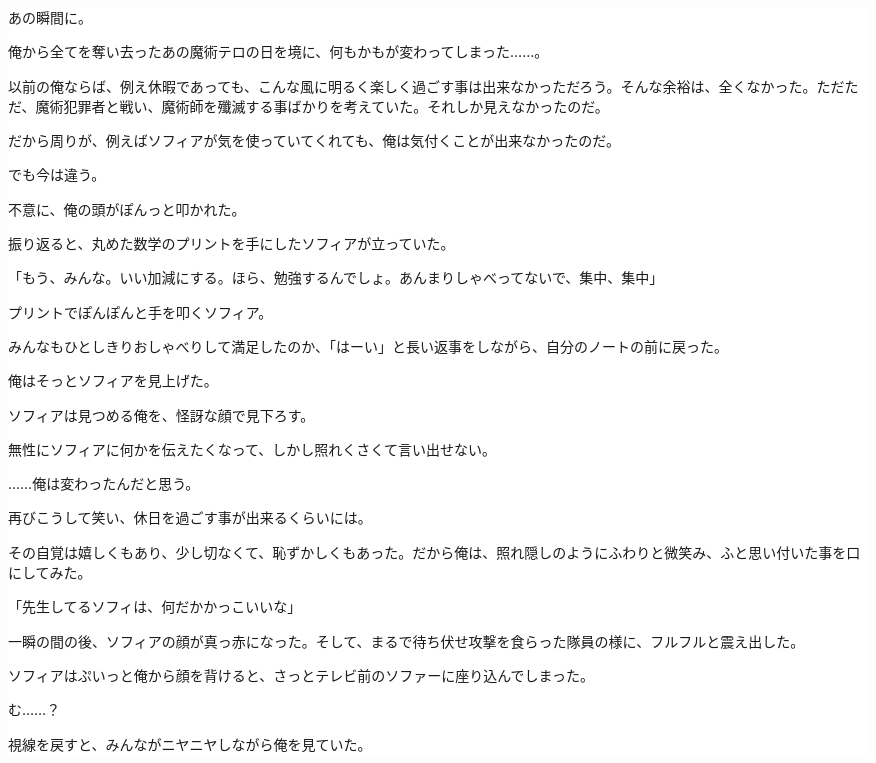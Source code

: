  <p id="L209">
  あの瞬間に。
 </p>
 <p id="L210">
  俺から全てを奪い去ったあの魔術テロの日を境に、何もかもが変わってしまった……。
 </p>
 <p id="L211">
  以前の俺ならば、例え休暇であっても、こんな風に明るく楽しく過ごす事は出来なかっただろう。そんな余裕は、全くなかった。ただただ、魔術犯罪者と戦い、魔術師を殲滅する事ばかりを考えていた。それしか見えなかったのだ。
 </p>
 <p id="L212">
  だから周りが、例えばソフィアが気を使っていてくれても、俺は気付くことが出来なかったのだ。
 </p>
 <p id="L213">
  でも今は違う。
 </p>
 <p id="L214">
  不意に、俺の頭がぽんっと叩かれた。
 </p>
 <p id="L215">
  振り返ると、丸めた数学のプリントを手にしたソフィアが立っていた。
 </p>
 <p id="L216">
  「もう、みんな。いい加減にする。ほら、勉強するんでしょ。あんまりしゃべってないで、集中、集中」
 </p>
 <p id="L217">
  プリントでぽんぽんと手を叩くソフィア。
 </p>
 <p id="L218">
  みんなもひとしきりおしゃべりして満足したのか、「はーい」と長い返事をしながら、自分のノートの前に戻った。
 </p>
 <p id="L219">
  俺はそっとソフィアを見上げた。
 </p>
 <p id="L220">
  ソフィアは見つめる俺を、怪訝な顔で見下ろす。
 </p>
 <p id="L221">
  無性にソフィアに何かを伝えたくなって、しかし照れくさくて言い出せない。
 </p>
 <p id="L222">
  ……俺は変わったんだと思う。
 </p>
 <p id="L223">
  再びこうして笑い、休日を過ごす事が出来るくらいには。
 </p>
 <p id="L224">
  その自覚は嬉しくもあり、少し切なくて、恥ずかしくもあった。だから俺は、照れ隠しのようにふわりと微笑み、ふと思い付いた事を口にしてみた。
 </p>
 <p id="L225">
  「先生してるソフィは、何だかかっこいいな」
 </p>
 <p id="L226">
  一瞬の間の後、ソフィアの顔が真っ赤になった。そして、まるで待ち伏せ攻撃を食らった隊員の様に、フルフルと震え出した。
 </p>
 <p id="L227">
  ソフィアはぷいっと俺から顔を背けると、さっとテレビ前のソファーに座り込んでしまった。
 </p>
 <p id="L228">
  む……？
 </p>
 <p id="L229">
  視線を戻すと、みんながニヤニヤしながら俺を見ていた。
 </p>